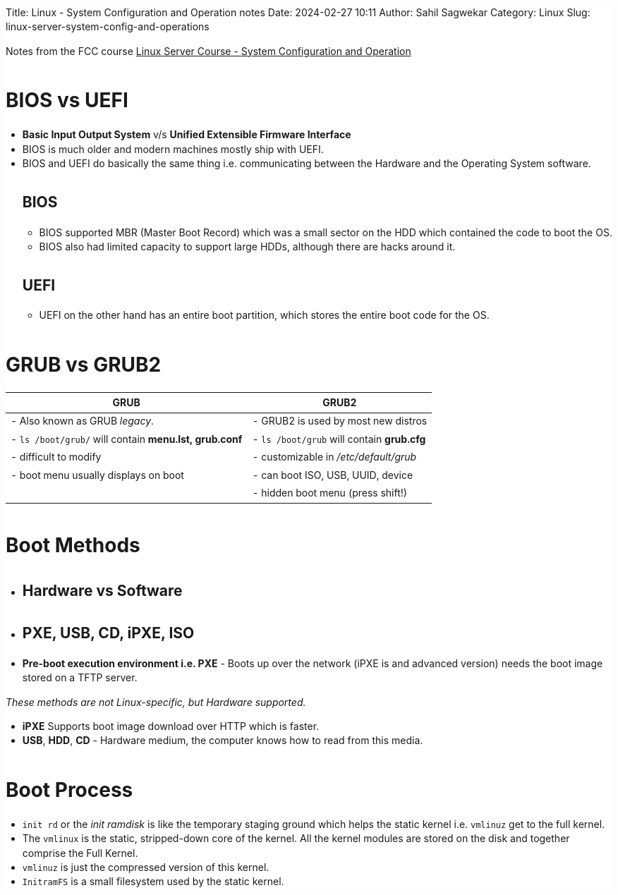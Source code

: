 Title: Linux - System Configuration and Operation notes
Date: 2024-02-27 10:11
Author: Sahil Sagwekar
Category: Linux
Slug: linux-server-system-config-and-operations

Notes from the FCC course [Linux Server Course - System Configuration and Operation](https://youtu.be/WMy3OzvBWc0)
# BIOS vs UEFI
- **Basic Input Output System** v/s **Unified Extensible Firmware Interface**
- BIOS is much older and modern machines mostly ship with UEFI.
- BIOS and UEFI do basically the same thing i.e. communicating between the Hardware and the Operating System software.
    ## BIOS
	- BIOS supported MBR (Master Boot Record) which was a small sector on the HDD which contained the code to boot the OS.
	- BIOS also had limited capacity to support large HDDs, although there are hacks around it.
    ## UEFI
	- UEFI on the other hand has an entire boot partition, which stores the entire boot code for the OS.
# GRUB vs GRUB2
| GRUB                                                    | GRUB2                                       |
| ------------------------------------------------------- | ------------------------------------------- |
| - Also known as GRUB _legacy_.                          | - GRUB2 is used by most new distros         |
| - `ls /boot/grub/` will contain **menu.lst, grub.conf** | - `ls /boot/grub` will contain **grub.cfg** |
| - difficult to modify                                   | - customizable in _/etc/default/grub_       |
| - boot menu usually displays on boot                    | - can boot ISO, USB, UUID, device           |
|                                                         | - hidden boot menu (press shift!)           |

# Boot Methods
- ## Hardware vs Software
- ## PXE, USB, CD, iPXE, ISO
- **Pre-boot execution environment i.e. PXE** - Boots up over the network (iPXE is and advanced version) needs the boot image stored on a TFTP server.

*These methods are not Linux-specific, but Hardware supported.*
- **iPXE** Supports boot image download over HTTP which is faster.
- **USB**, **HDD**, **CD** - Hardware medium, the computer knows how to read from this media.

# Boot Process
- `init rd` or the *init ramdisk* is like the temporary staging ground which helps the static kernel i.e. `vmlinuz` get to the full kernel.
- The `vmlinux` is the static, stripped-down core of the kernel. All the kernel modules are stored on the disk and together comprise the Full Kernel.
- `vmlinuz` is just the compressed version of this kernel.
- `InitramFS` is a small filesystem used by the static kernel.